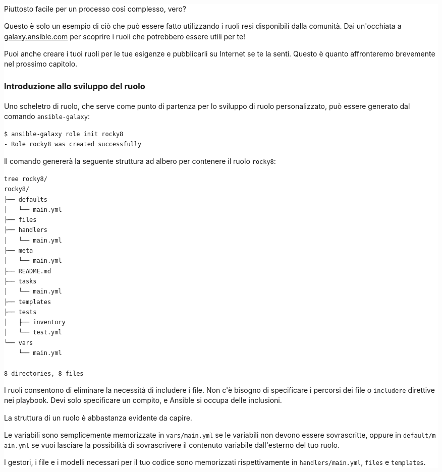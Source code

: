 Piuttosto facile per un processo così complesso, vero?

Questo è solo un esempio di ciò che può essere fatto utilizzando i ruoli resi disponibili dalla comunità. Dai un'occhiata a [galaxy.ansible.com](https://galaxy.ansible.com/) per scoprire i ruoli che potrebbero essere utili per te!

Puoi anche creare i tuoi ruoli per le tue esigenze e pubblicarli su Internet se te la senti. Questo è quanto affronteremo brevemente nel prossimo capitolo.

### Introduzione allo sviluppo del ruolo

Uno scheletro di ruolo, che serve come punto di partenza per lo sviluppo di ruolo personalizzato, può essere generato dal comando `ansible-galaxy`:

```bash
$ ansible-galaxy role init rocky8
- Role rocky8 was created successfully
```

Il comando genererà la seguente struttura ad albero per contenere il ruolo `rocky8`:

```bash
tree rocky8/
rocky8/
├── defaults
│   └── main.yml
├── files
├── handlers
│   └── main.yml
├── meta
│   └── main.yml
├── README.md
├── tasks
│   └── main.yml
├── templates
├── tests
│   ├── inventory
│   └── test.yml
└── vars
    └── main.yml

8 directories, 8 files
```

I ruoli consentono di eliminare la necessità di includere i file. Non c'è bisogno di specificare i percorsi dei file o `includere` direttive nei playbook. Devi solo specificare un compito, e Ansible si occupa delle inclusioni.

La struttura di un ruolo è abbastanza evidente da capire.

Le variabili sono semplicemente memorizzate in `vars/main.yml` se le variabili non devono essere sovrascritte, oppure in `default/main.yml` se vuoi lasciare la possibilità di sovrascrivere il contenuto variabile dall'esterno del tuo ruolo.

I gestori, i file e i modelli necessari per il tuo codice sono memorizzati rispettivamente in `handlers/main.yml`, `files` e `templates`.
